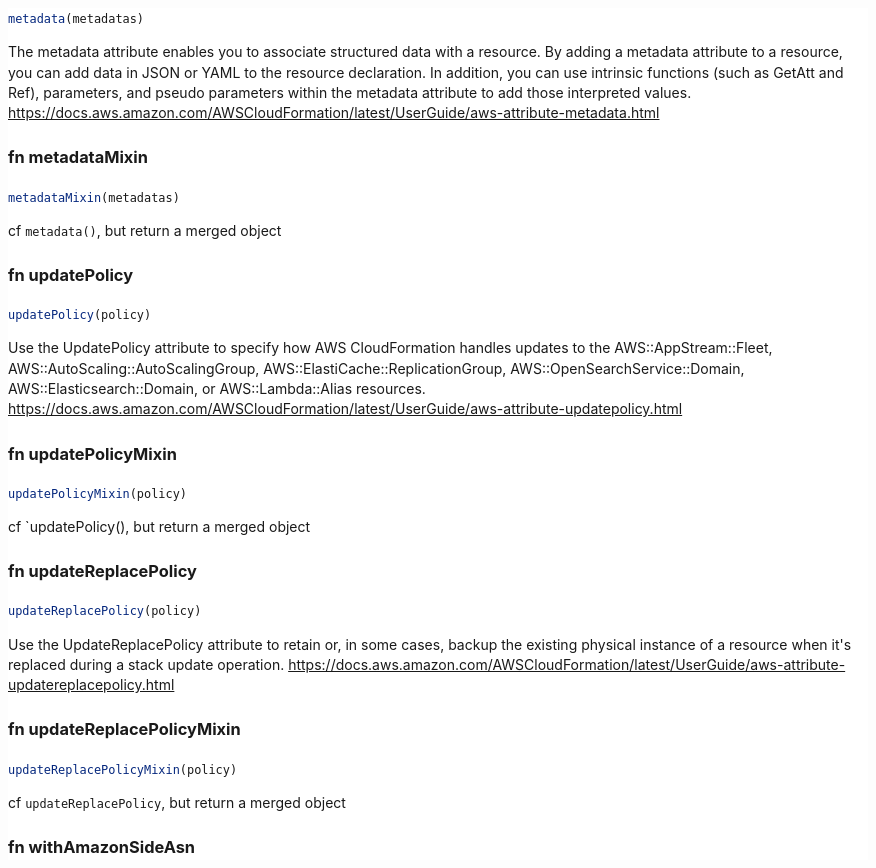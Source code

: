 ```ts
metadata(metadatas)
```

The metadata attribute enables you to associate structured data with a resource. By adding a metadata attribute to a resource, you can add data in JSON or YAML to the resource declaration. In addition, you can use intrinsic functions (such as GetAtt and Ref), parameters, and pseudo parameters within the metadata attribute to add those interpreted values. 
https://docs.aws.amazon.com/AWSCloudFormation/latest/UserGuide/aws-attribute-metadata.html

### fn metadataMixin

```ts
metadataMixin(metadatas)
```

cf `metadata()`, but return a merged object

### fn updatePolicy

```ts
updatePolicy(policy)
```

Use the UpdatePolicy attribute to specify how AWS CloudFormation handles updates to the AWS::AppStream::Fleet, AWS::AutoScaling::AutoScalingGroup, AWS::ElastiCache::ReplicationGroup, AWS::OpenSearchService::Domain, AWS::Elasticsearch::Domain, or AWS::Lambda::Alias resources. 
https://docs.aws.amazon.com/AWSCloudFormation/latest/UserGuide/aws-attribute-updatepolicy.html

### fn updatePolicyMixin

```ts
updatePolicyMixin(policy)
```

cf `updatePolicy(), but return a merged object

### fn updateReplacePolicy

```ts
updateReplacePolicy(policy)
```

Use the UpdateReplacePolicy attribute to retain or, in some cases, backup the existing physical instance of a resource when it's replaced during a stack update operation. 
https://docs.aws.amazon.com/AWSCloudFormation/latest/UserGuide/aws-attribute-updatereplacepolicy.html

### fn updateReplacePolicyMixin

```ts
updateReplacePolicyMixin(policy)
```

cf `updateReplacePolicy`, but return a merged object

### fn withAmazonSideAsn
